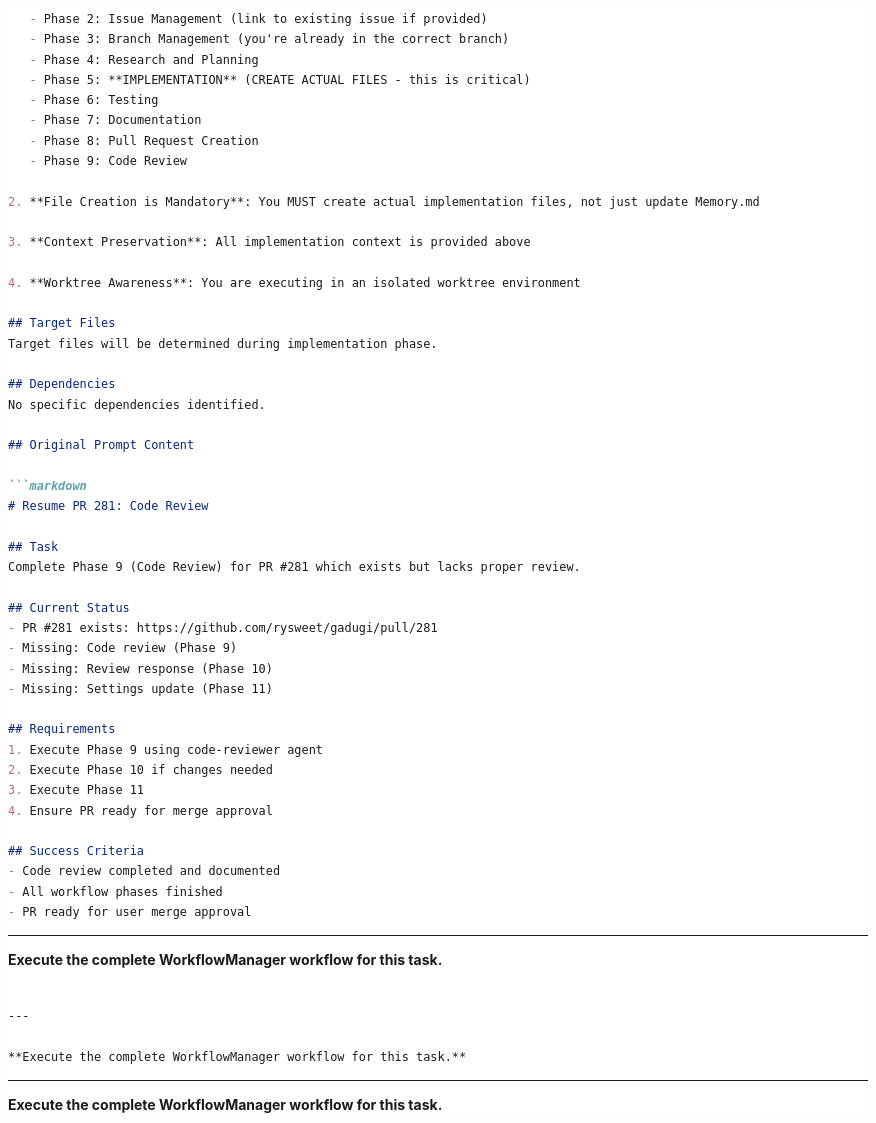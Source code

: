 ```markdown
   - Phase 2: Issue Management (link to existing issue if provided)
   - Phase 3: Branch Management (you're already in the correct branch)
   - Phase 4: Research and Planning
   - Phase 5: **IMPLEMENTATION** (CREATE ACTUAL FILES - this is critical)
   - Phase 6: Testing
   - Phase 7: Documentation
   - Phase 8: Pull Request Creation
   - Phase 9: Code Review

2. **File Creation is Mandatory**: You MUST create actual implementation files, not just update Memory.md

3. **Context Preservation**: All implementation context is provided above

4. **Worktree Awareness**: You are executing in an isolated worktree environment

## Target Files
Target files will be determined during implementation phase.

## Dependencies
No specific dependencies identified.

## Original Prompt Content

```markdown
# Resume PR 281: Code Review

## Task
Complete Phase 9 (Code Review) for PR #281 which exists but lacks proper review.

## Current Status
- PR #281 exists: https://github.com/rysweet/gadugi/pull/281
- Missing: Code review (Phase 9)
- Missing: Review response (Phase 10)
- Missing: Settings update (Phase 11)

## Requirements
1. Execute Phase 9 using code-reviewer agent
2. Execute Phase 10 if changes needed
3. Execute Phase 11
4. Ensure PR ready for merge approval

## Success Criteria
- Code review completed and documented
- All workflow phases finished
- PR ready for user merge approval
```

---

**Execute the complete WorkflowManager workflow for this task.**

```

---

**Execute the complete WorkflowManager workflow for this task.**

```

---

**Execute the complete WorkflowManager workflow for this task.**

